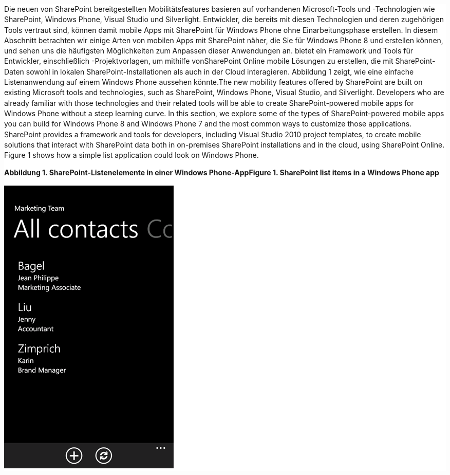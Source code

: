 <span data-ttu-id="b89fb-p102">Die neuen von SharePoint bereitgestellten Mobilitätsfeatures basieren auf vorhandenen Microsoft-Tools und -Technologien wie SharePoint, Windows Phone, Visual Studio und Silverlight. Entwickler, die bereits mit diesen Technologien und deren zugehörigen Tools vertraut sind, können damit mobile Apps mit SharePoint für Windows Phone ohne Einarbeitungsphase erstellen. In diesem Abschnitt betrachten wir einige Arten von mobilen Apps mit SharePoint näher, die Sie für Windows Phone 8 und erstellen können, und sehen uns die häufigsten Möglichkeiten zum Anpassen dieser Anwendungen an. bietet ein Framework und Tools für Entwickler, einschließlich -Projektvorlagen, um mithilfe vonSharePoint Online mobile Lösungen zu erstellen, die mit SharePoint-Daten sowohl in lokalen SharePoint-Installationen als auch in der Cloud interagieren. Abbildung 1 zeigt, wie eine einfache Listenanwendung auf einem Windows Phone aussehen könnte.</span><span class="sxs-lookup"><span data-stu-id="b89fb-p102">The new mobility features offered by SharePoint are built on existing Microsoft tools and technologies, such as SharePoint, Windows Phone, Visual Studio, and Silverlight. Developers who are already familiar with those technologies and their related tools will be able to create SharePoint-powered mobile apps for Windows Phone without a steep learning curve. In this section, we explore some of the types of SharePoint-powered mobile apps you can build for Windows Phone 8 and Windows Phone 7 and the most common ways to customize those applications. SharePoint provides a framework and tools for developers, including Visual Studio 2010 project templates, to create mobile solutions that interact with SharePoint data both in on-premises SharePoint installations and in the cloud, using SharePoint Online. Figure 1 shows how a simple list application could look on Windows Phone.</span></span>
  
    
    

<span data-ttu-id="b89fb-113">**Abbildung 1. SharePoint-Listenelemente in einer Windows Phone-App**</span><span class="sxs-lookup"><span data-stu-id="b89fb-113">**Figure 1. SharePoint list items in a Windows Phone app**</span></span>

  
    
    

  
    
    
![SharePoint-Listenelemente in einer Windows Phone-App](../images/9159345c-ce12-41a6-8994-fc2e9aa26fd6.gif)
  